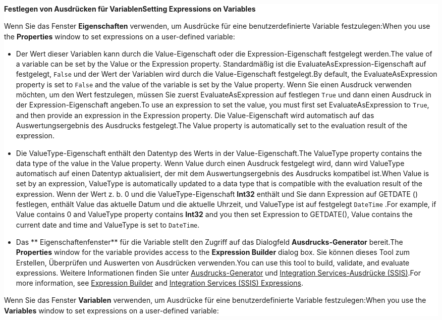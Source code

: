  <span data-ttu-id="d2a20-108">**Festlegen von Ausdrücken für Variablen**</span><span class="sxs-lookup"><span data-stu-id="d2a20-108">**Setting Expressions on Variables**</span></span>  
  
 <span data-ttu-id="d2a20-109">Wenn Sie das Fenster **Eigenschaften** verwenden, um Ausdrücke für eine benutzerdefinierte Variable festzulegen:</span><span class="sxs-lookup"><span data-stu-id="d2a20-109">When you use the **Properties** window to set expressions on a user-defined variable:</span></span>  
  
-   <span data-ttu-id="d2a20-110">Der Wert dieser Variablen kann durch die Value-Eigenschaft oder die Expression-Eigenschaft festgelegt werden.</span><span class="sxs-lookup"><span data-stu-id="d2a20-110">The value of a variable can be set by the Value or the Expression property.</span></span> <span data-ttu-id="d2a20-111">Standardmäßig ist die EvaluateAsExpression-Eigenschaft auf festgelegt, `False` und der Wert der Variablen wird durch die Value-Eigenschaft festgelegt.</span><span class="sxs-lookup"><span data-stu-id="d2a20-111">By default, the EvaluateAsExpression property is set to `False` and the value of the variable is set by the Value property.</span></span> <span data-ttu-id="d2a20-112">Wenn Sie einen Ausdruck verwenden möchten, um den Wert festzulegen, müssen Sie zuerst EvaluateAsExpression auf festlegen `True` und dann einen Ausdruck in der Expression-Eigenschaft angeben.</span><span class="sxs-lookup"><span data-stu-id="d2a20-112">To use an expression to set the value, you must first set EvaluateAsExpression to `True`, and then provide an expression in the Expression property.</span></span> <span data-ttu-id="d2a20-113">Die Value-Eigenschaft wird automatisch auf das Auswertungsergebnis des Ausdrucks festgelegt.</span><span class="sxs-lookup"><span data-stu-id="d2a20-113">The Value property is automatically set to the evaluation result of the expression.</span></span>  
  
-   <span data-ttu-id="d2a20-114">Die ValueType-Eigenschaft enthält den Datentyp des Werts in der Value-Eigenschaft.</span><span class="sxs-lookup"><span data-stu-id="d2a20-114">The ValueType property contains the data type of the value in the Value property.</span></span> <span data-ttu-id="d2a20-115">Wenn Value durch einen Ausdruck festgelegt wird, dann wird ValueType automatisch auf einen Datentyp aktualisiert, der mit dem Auswertungsergebnis des Ausdrucks kompatibel ist.</span><span class="sxs-lookup"><span data-stu-id="d2a20-115">When Value is set by an expression, ValueType is automatically updated to a data type that is compatible with the evaluation result of the expression.</span></span> <span data-ttu-id="d2a20-116">Wenn der Wert z. b. 0 und die ValueType-Eigenschaft **Int32** enthält und Sie dann Expression auf GETDATE () festlegen, enthält Value das aktuelle Datum und die aktuelle Uhrzeit, und ValueType ist auf festgelegt `DateTime` .</span><span class="sxs-lookup"><span data-stu-id="d2a20-116">For example, if Value contains 0 and ValueType property contains **Int32** and you then set Expression to GETDATE(), Value contains the current date and time and ValueType is set to `DateTime`.</span></span>  
  
-   <span data-ttu-id="d2a20-117">Das \*\* Eigenschaftenfenster\*\* für die Variable stellt den Zugriff auf das Dialogfeld **Ausdrucks-Generator** bereit.</span><span class="sxs-lookup"><span data-stu-id="d2a20-117">The **Properties** window for the variable provides access to the **Expression Builder** dialog box.</span></span> <span data-ttu-id="d2a20-118">Sie können dieses Tool zum Erstellen, Überprüfen und Auswerten von Ausdrücken verwenden.</span><span class="sxs-lookup"><span data-stu-id="d2a20-118">You can use this tool to build, validate, and evaluate expressions.</span></span> <span data-ttu-id="d2a20-119">Weitere Informationen finden Sie unter [Ausdrucks-Generator](expressions/expression-builder.md) und [Integration Services-Ausdrücke &#40;SSIS&#41;](expressions/integration-services-ssis-expressions.md).</span><span class="sxs-lookup"><span data-stu-id="d2a20-119">For more information, see [Expression Builder](expressions/expression-builder.md) and [Integration Services &#40;SSIS&#41; Expressions](expressions/integration-services-ssis-expressions.md).</span></span>  
  
 <span data-ttu-id="d2a20-120">Wenn Sie das Fenster **Variablen** verwenden, um Ausdrücke für eine benutzerdefinierte Variable festzulegen:</span><span class="sxs-lookup"><span data-stu-id="d2a20-120">When you use the **Variables** window to set expressions on a user-defined variable:</span></span>  
  